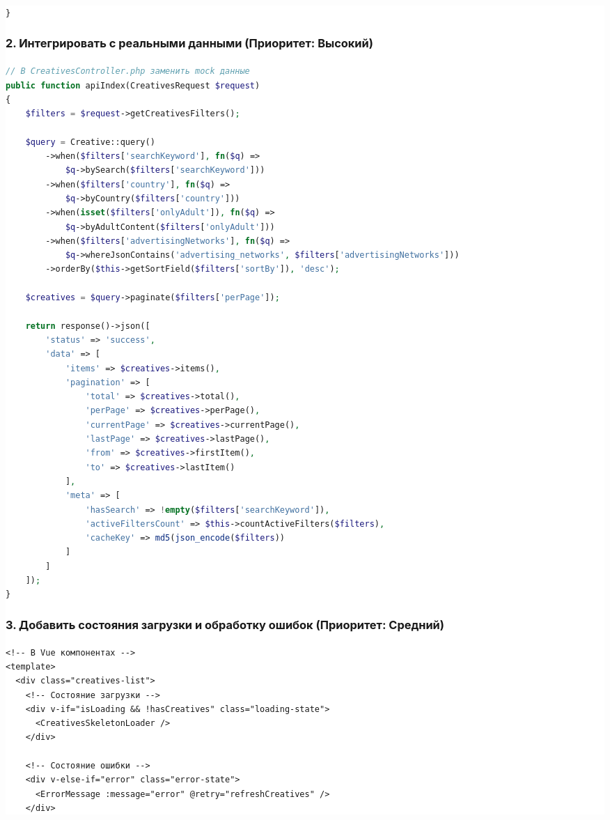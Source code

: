 ```php
}
```

### 2. Интегрировать с реальными данными (Приоритет: Высокий)

```php
// В CreativesController.php заменить mock данные
public function apiIndex(CreativesRequest $request)
{
    $filters = $request->getCreativesFilters();

    $query = Creative::query()
        ->when($filters['searchKeyword'], fn($q) =>
            $q->bySearch($filters['searchKeyword']))
        ->when($filters['country'], fn($q) =>
            $q->byCountry($filters['country']))
        ->when(isset($filters['onlyAdult']), fn($q) =>
            $q->byAdultContent($filters['onlyAdult']))
        ->when($filters['advertisingNetworks'], fn($q) =>
            $q->whereJsonContains('advertising_networks', $filters['advertisingNetworks']))
        ->orderBy($this->getSortField($filters['sortBy']), 'desc');

    $creatives = $query->paginate($filters['perPage']);

    return response()->json([
        'status' => 'success',
        'data' => [
            'items' => $creatives->items(),
            'pagination' => [
                'total' => $creatives->total(),
                'perPage' => $creatives->perPage(),
                'currentPage' => $creatives->currentPage(),
                'lastPage' => $creatives->lastPage(),
                'from' => $creatives->firstItem(),
                'to' => $creatives->lastItem()
            ],
            'meta' => [
                'hasSearch' => !empty($filters['searchKeyword']),
                'activeFiltersCount' => $this->countActiveFilters($filters),
                'cacheKey' => md5(json_encode($filters))
            ]
        ]
    ]);
}
```

### 3. Добавить состояния загрузки и обработку ошибок (Приоритет: Средний)

```vue
<!-- В Vue компонентах -->
<template>
  <div class="creatives-list">
    <!-- Состояние загрузки -->
    <div v-if="isLoading && !hasCreatives" class="loading-state">
      <CreativesSkeletonLoader />
    </div>

    <!-- Состояние ошибки -->
    <div v-else-if="error" class="error-state">
      <ErrorMessage :message="error" @retry="refreshCreatives" />
    </div>

```